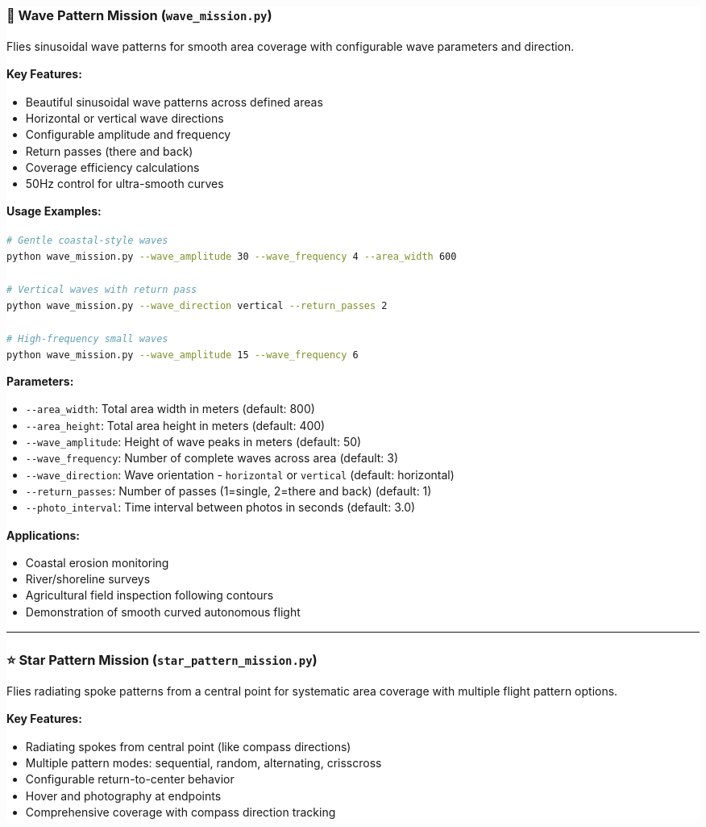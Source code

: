 ### 🌊 Wave Pattern Mission (`wave_mission.py`)

Flies sinusoidal wave patterns for smooth area coverage with configurable wave parameters and direction.

**Key Features:**
- Beautiful sinusoidal wave patterns across defined areas
- Horizontal or vertical wave directions
- Configurable amplitude and frequency
- Return passes (there and back)
- Coverage efficiency calculations
- 50Hz control for ultra-smooth curves

**Usage Examples:**
```bash
# Gentle coastal-style waves
python wave_mission.py --wave_amplitude 30 --wave_frequency 4 --area_width 600

# Vertical waves with return pass
python wave_mission.py --wave_direction vertical --return_passes 2

# High-frequency small waves
python wave_mission.py --wave_amplitude 15 --wave_frequency 6
```

**Parameters:**
- `--area_width`: Total area width in meters (default: 800)
- `--area_height`: Total area height in meters (default: 400)
- `--wave_amplitude`: Height of wave peaks in meters (default: 50)
- `--wave_frequency`: Number of complete waves across area (default: 3)
- `--wave_direction`: Wave orientation - `horizontal` or `vertical` (default: horizontal)
- `--return_passes`: Number of passes (1=single, 2=there and back) (default: 1)
- `--photo_interval`: Time interval between photos in seconds (default: 3.0)

**Applications:**
- Coastal erosion monitoring
- River/shoreline surveys
- Agricultural field inspection following contours
- Demonstration of smooth curved autonomous flight

---

### ⭐ Star Pattern Mission (`star_pattern_mission.py`)

Flies radiating spoke patterns from a central point for systematic area coverage with multiple flight pattern options.

**Key Features:**
- Radiating spokes from central point (like compass directions)
- Multiple pattern modes: sequential, random, alternating, crisscross
- Configurable return-to-center behavior
- Hover and photography at endpoints
- Comprehensive coverage with compass direction tracking
